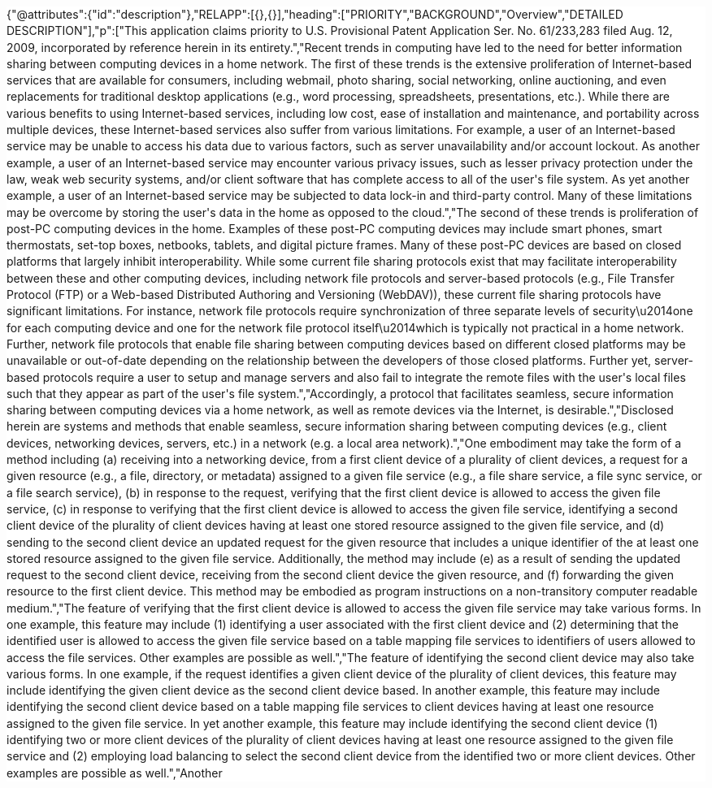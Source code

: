 {"@attributes":{"id":"description"},"RELAPP":[{},{}],"heading":["PRIORITY","BACKGROUND","Overview","DETAILED DESCRIPTION"],"p":["This application claims priority to U.S. Provisional Patent Application Ser. No. 61\/233,283 filed Aug. 12, 2009, incorporated by reference herein in its entirety.","Recent trends in computing have led to the need for better information sharing between computing devices in a home network. The first of these trends is the extensive proliferation of Internet-based services that are available for consumers, including webmail, photo sharing, social networking, online auctioning, and even replacements for traditional desktop applications (e.g., word processing, spreadsheets, presentations, etc.). While there are various benefits to using Internet-based services, including low cost, ease of installation and maintenance, and portability across multiple devices, these Internet-based services also suffer from various limitations. For example, a user of an Internet-based service may be unable to access his data due to various factors, such as server unavailability and\/or account lockout. As another example, a user of an Internet-based service may encounter various privacy issues, such as lesser privacy protection under the law, weak web security systems, and\/or client software that has complete access to all of the user's file system. As yet another example, a user of an Internet-based service may be subjected to data lock-in and third-party control. Many of these limitations may be overcome by storing the user's data in the home as opposed to the cloud.","The second of these trends is proliferation of post-PC computing devices in the home. Examples of these post-PC computing devices may include smart phones, smart thermostats, set-top boxes, netbooks, tablets, and digital picture frames. Many of these post-PC devices are based on closed platforms that largely inhibit interoperability. While some current file sharing protocols exist that may facilitate interoperability between these and other computing devices, including network file protocols and server-based protocols (e.g., File Transfer Protocol (FTP) or a Web-based Distributed Authoring and Versioning (WebDAV)), these current file sharing protocols have significant limitations. For instance, network file protocols require synchronization of three separate levels of security\u2014one for each computing device and one for the network file protocol itself\u2014which is typically not practical in a home network. Further, network file protocols that enable file sharing between computing devices based on different closed platforms may be unavailable or out-of-date depending on the relationship between the developers of those closed platforms. Further yet, server-based protocols require a user to setup and manage servers and also fail to integrate the remote files with the user's local files such that they appear as part of the user's file system.","Accordingly, a protocol that facilitates seamless, secure information sharing between computing devices via a home network, as well as remote devices via the Internet, is desirable.","Disclosed herein are systems and methods that enable seamless, secure information sharing between computing devices (e.g., client devices, networking devices, servers, etc.) in a network (e.g. a local area network).","One embodiment may take the form of a method including (a) receiving into a networking device, from a first client device of a plurality of client devices, a request for a given resource (e.g., a file, directory, or metadata) assigned to a given file service (e.g., a file share service, a file sync service, or a file search service), (b) in response to the request, verifying that the first client device is allowed to access the given file service, (c) in response to verifying that the first client device is allowed to access the given file service, identifying a second client device of the plurality of client devices having at least one stored resource assigned to the given file service, and (d) sending to the second client device an updated request for the given resource that includes a unique identifier of the at least one stored resource assigned to the given file service. Additionally, the method may include (e) as a result of sending the updated request to the second client device, receiving from the second client device the given resource, and (f) forwarding the given resource to the first client device. This method may be embodied as program instructions on a non-transitory computer readable medium.","The feature of verifying that the first client device is allowed to access the given file service may take various forms. In one example, this feature may include (1) identifying a user associated with the first client device and (2) determining that the identified user is allowed to access the given file service based on a table mapping file services to identifiers of users allowed to access the file services. Other examples are possible as well.","The feature of identifying the second client device may also take various forms. In one example, if the request identifies a given client device of the plurality of client devices, this feature may include identifying the given client device as the second client device based. In another example, this feature may include identifying the second client device based on a table mapping file services to client devices having at least one resource assigned to the given file service. In yet another example, this feature may include identifying the second client device (1) identifying two or more client devices of the plurality of client devices having at least one resource assigned to the given file service and (2) employing load balancing to select the second client device from the identified two or more client devices. Other examples are possible as well.","Another